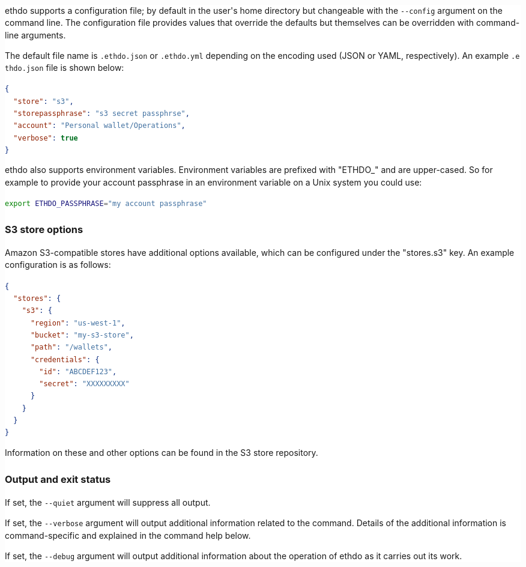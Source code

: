 ethdo supports a configuration file; by default in the user's home directory but changeable with the `--config` argument on the command line.  The configuration file provides values that override the defaults but themselves can be overridden with command-line arguments.

The default file name is `.ethdo.json` or `.ethdo.yml` depending on the encoding used (JSON or YAML, respectively).  An example `.ethdo.json` file is shown below:

```json
{
  "store": "s3",
  "storepassphrase": "s3 secret passphrse",
  "account": "Personal wallet/Operations",
  "verbose": true
}
```

ethdo also supports environment variables.  Environment variables are prefixed with "ETHDO_" and are upper-cased.  So for example to provide your account passphrase in an environment variable on a Unix system you could use:

```sh
export ETHDO_PASSPHRASE="my account passphrase"
```

### S3 store options

Amazon S3-compatible stores have additional options available, which can be configured under the "stores.s3" key.  An example configuration is as follows:

```json
{
  "stores": {
    "s3": {
      "region": "us-west-1",
      "bucket": "my-s3-store",
      "path": "/wallets",
      "credentials": {
        "id": "ABCDEF123",
        "secret": "XXXXXXXXX"
      }
    }
  }
}
```

Information on these and other options can be found in the S3 store repository.

### Output and exit status

If set, the `--quiet` argument will suppress all output.

If set, the `--verbose` argument will output additional information related to the command.  Details of the additional information is command-specific and explained in the command help below.

If set, the `--debug` argument will output additional information about the operation of ethdo as it carries out its work.
